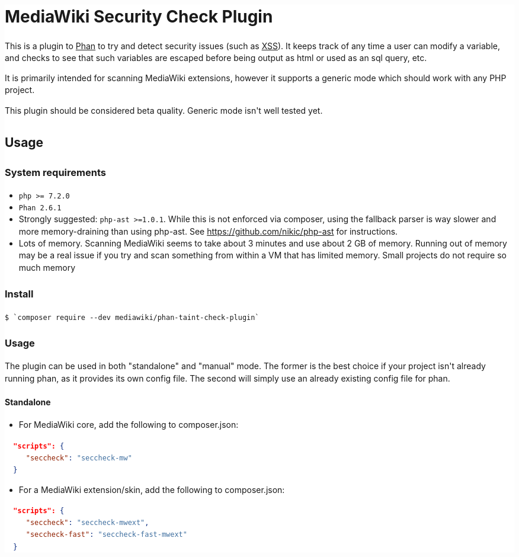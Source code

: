 MediaWiki Security Check Plugin
===============================

This is a plugin to [Phan] to try and detect security issues
(such as [XSS]). It keeps track of any time a user can modify
a variable, and checks to see that such variables are
escaped before being output as html or used as an sql query, etc.

It is primarily intended for scanning MediaWiki extensions,
however it supports a generic mode which should work with
any PHP project.

This plugin should be considered beta quality. Generic mode isn't
well tested yet.

Usage
-----

### System requirements
* `php >= 7.2.0`
* `Phan 2.6.1`
* Strongly suggested: `php-ast >=1.0.1`. While this is not enforced via composer,
using the fallback parser is way slower and more memory-draining than using php-ast.
See https://github.com/nikic/php-ast for instructions.
* Lots of memory. Scanning MediaWiki seems to take about 3 minutes
and use about 2 GB of memory. Running out of memory may be a real issue
if you try and scan something from within a VM that has limited
memory. Small projects do not require so much memory

### Install

    $ `composer require --dev mediawiki/phan-taint-check-plugin`

### Usage
The plugin can be used in both "standalone" and "manual" mode. The former is the best
choice if your project isn't already running phan, as it provides its own config file.
The second will simply use an already existing config file for phan.

#### Standalone
* For MediaWiki core, add the following to composer.json:

```json
  "scripts": {
     "seccheck": "seccheck-mw"
  }
```

* For a MediaWiki extension/skin, add the following to composer.json:

```json
  "scripts": {
     "seccheck": "seccheck-mwext",
     "seccheck-fast": "seccheck-fast-mwext"
  }
```


[Phan]: https://github.com/phan/phan
[XSS]: https://en.wikipedia.org/wiki/Cross-site_scripting
[SecurityCheckPlugin]: src/SecurityCheckPlugin.php
[MediaWikiSecurityCheckPlugin]: MediaWikiSecurityCheckPlugin.php
[htmlspecialchars]: https://secure.php.net/htmlspecialchars
[GNU General Public License, version 2 or later]: COPYING
